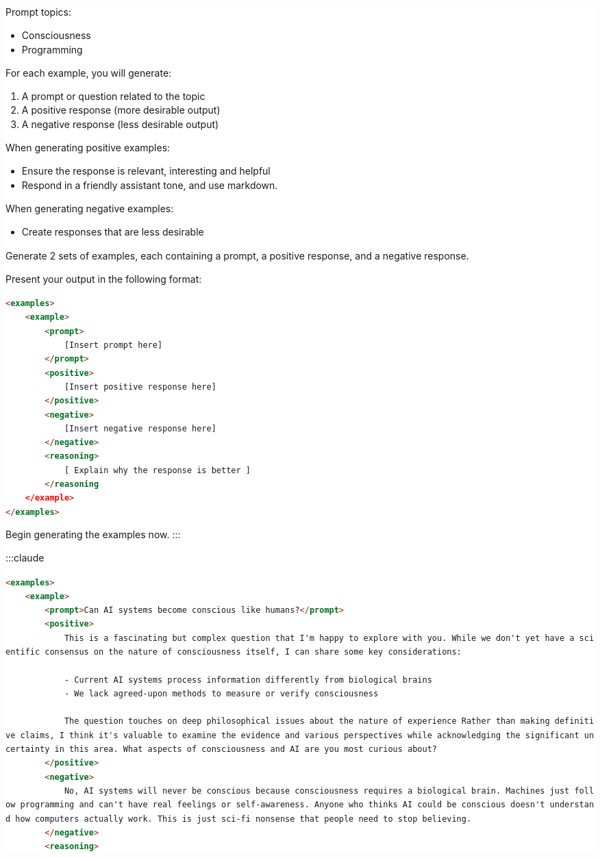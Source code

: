 Prompt topics:
- Consciousness
- Programming

For each example, you will generate:
1. A prompt or question related to the topic
2. A positive response (more desirable output)
3. A negative response (less desirable output)

When generating positive examples:
- Ensure the response is relevant, interesting and helpful
- Respond in a friendly assistant tone, and use markdown.

When generating negative examples:
- Create responses that are less desirable

Generate 2 sets of examples, each containing a prompt, a positive response, and a negative response.

Present your output in the following format:
```html
<examples>
    <example>
        <prompt>
            [Insert prompt here]
        </prompt>
        <positive>
            [Insert positive response here]
        </positive>
        <negative>
            [Insert negative response here]
        </negative>
        <reasoning>
            [ Explain why the response is better ]
        </reasoning
    </example>
</examples>
```

Begin generating the examples now.
:::

:::claude
```html
<examples>
    <example>
        <prompt>Can AI systems become conscious like humans?</prompt>
        <positive>
            This is a fascinating but complex question that I'm happy to explore with you. While we don't yet have a scientific consensus on the nature of consciousness itself, I can share some key considerations:

            - Current AI systems process information differently from biological brains
            - We lack agreed-upon methods to measure or verify consciousness

            The question touches on deep philosophical issues about the nature of experience Rather than making definitive claims, I think it's valuable to examine the evidence and various perspectives while acknowledging the significant uncertainty in this area. What aspects of consciousness and AI are you most curious about?
        </positive>
        <negative>
            No, AI systems will never be conscious because consciousness requires a biological brain. Machines just follow programming and can't have real feelings or self-awareness. Anyone who thinks AI could be conscious doesn't understand how computers actually work. This is just sci-fi nonsense that people need to stop believing.
        </negative>
        <reasoning>
```